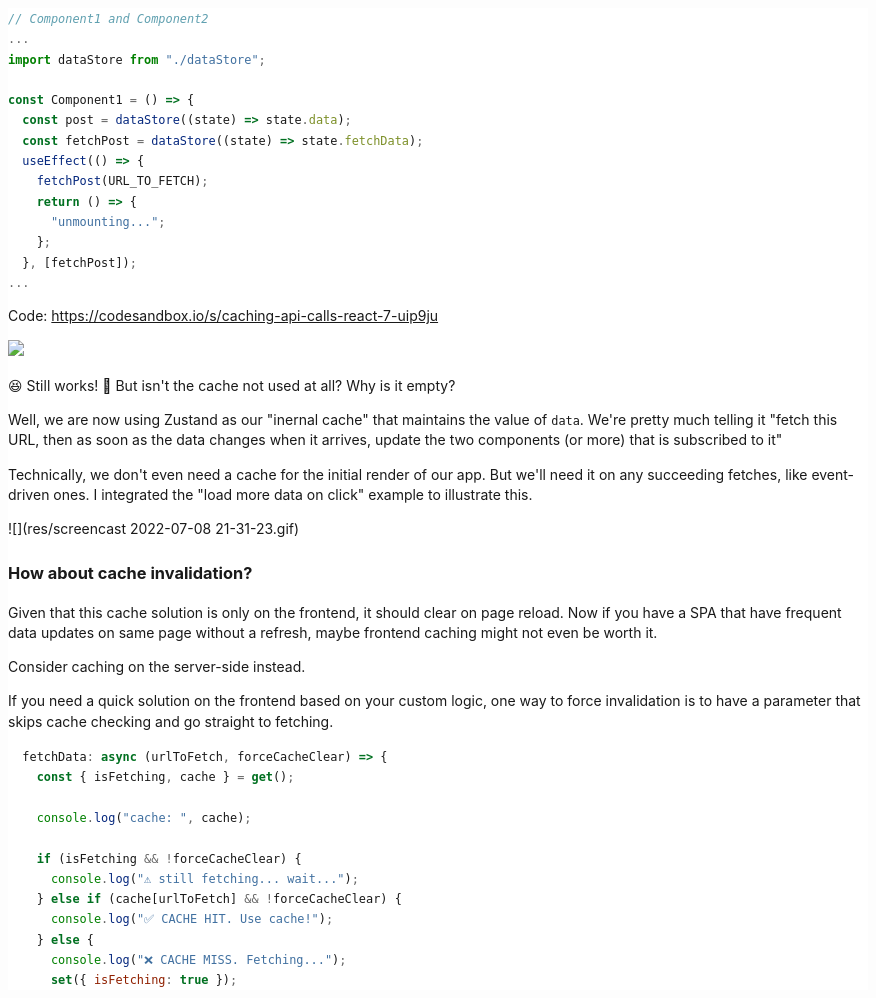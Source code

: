 ```jsx
// Component1 and Component2
...
import dataStore from "./dataStore";

const Component1 = () => {
  const post = dataStore((state) => state.data);
  const fetchPost = dataStore((state) => state.fetchData);
  useEffect(() => {
    fetchPost(URL_TO_FETCH);
    return () => {
      "unmounting...";
    };
  }, [fetchPost]);
...
```

Code: https://codesandbox.io/s/caching-api-calls-react-7-uip9ju

![](res/2022-07-08-21-22-52.png)

😆 Still works!
🤔 But isn't the cache not used at all? Why is it empty?

Well, we are now using Zustand as our "inernal cache" that maintains the value of `data`.
We're pretty much telling it "fetch this URL, then as soon as the data changes when it arrives, 
update the two components (or more) that is subscribed to it"

Technically, we don't even need a cache for the initial render of our app. 
But we'll need it on any succeeding fetches, like event-driven ones.
I integrated the "load more data on click" example to illustrate this.

![](res/screencast 2022-07-08 21-31-23.gif)


### How about cache invalidation?

Given that this cache solution is only on the frontend, it should clear on page reload.
Now if you have a SPA that have frequent data updates on same page without a refresh, 
maybe frontend caching might not even be worth it.

Consider caching on the server-side instead.

If you need a quick solution on the frontend based on your custom logic, 
one way to force invalidation is to have a parameter that skips cache checking and go straight to fetching.

```js
  fetchData: async (urlToFetch, forceCacheClear) => {
    const { isFetching, cache } = get();

    console.log("cache: ", cache);

    if (isFetching && !forceCacheClear) {
      console.log("⚠️ still fetching... wait...");
    } else if (cache[urlToFetch] && !forceCacheClear) {
      console.log("✅ CACHE HIT. Use cache!");
    } else {
      console.log("❌ CACHE MISS. Fetching...");
      set({ isFetching: true });
```
